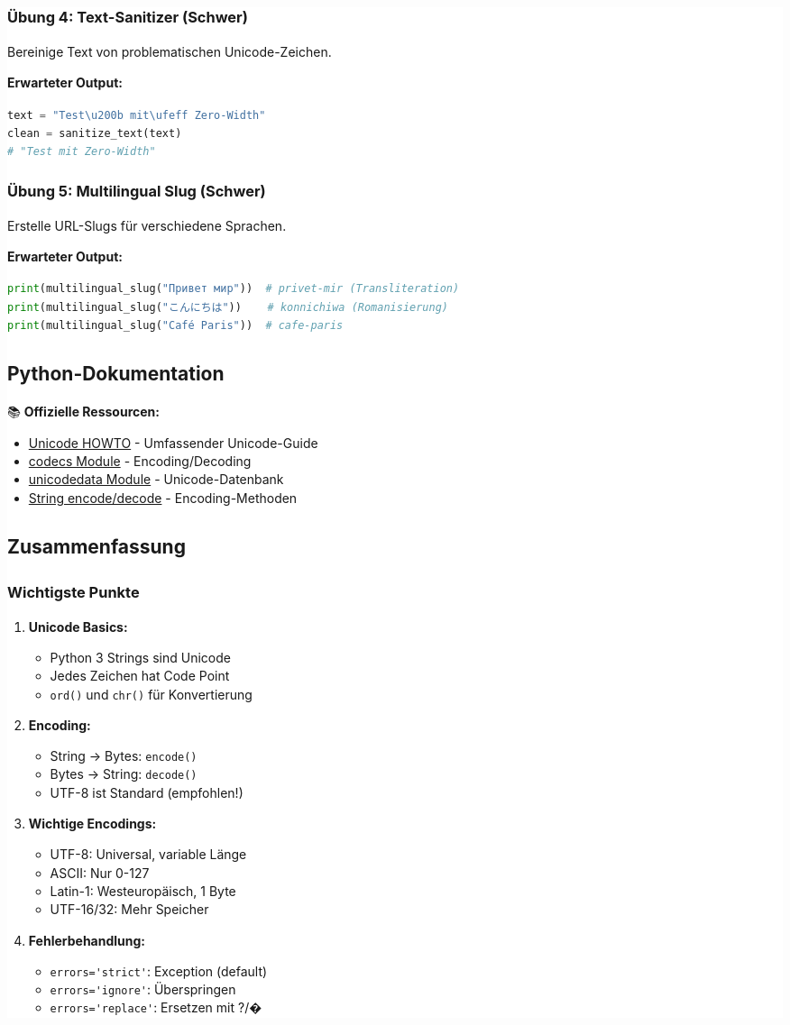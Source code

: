 ### Übung 4: Text-Sanitizer (Schwer)

Bereinige Text von problematischen Unicode-Zeichen.

**Erwarteter Output:**
```python
text = "Test\u200b mit\ufeff Zero-Width"
clean = sanitize_text(text)
# "Test mit Zero-Width"
```

### Übung 5: Multilingual Slug (Schwer)

Erstelle URL-Slugs für verschiedene Sprachen.

**Erwarteter Output:**
```python
print(multilingual_slug("Привет мир"))  # privet-mir (Transliteration)
print(multilingual_slug("こんにちは"))    # konnichiwa (Romanisierung)
print(multilingual_slug("Café Paris"))  # cafe-paris
```

## Python-Dokumentation

📚 **Offizielle Ressourcen:**
- [Unicode HOWTO](https://docs.python.org/3/howto/unicode.html) - Umfassender Unicode-Guide
- [codecs Module](https://docs.python.org/3/library/codecs.html) - Encoding/Decoding
- [unicodedata Module](https://docs.python.org/3/library/unicodedata.html) - Unicode-Datenbank
- [String encode/decode](https://docs.python.org/3/library/stdtypes.html#str.encode) - Encoding-Methoden

## Zusammenfassung

### Wichtigste Punkte

1. **Unicode Basics:**
   - Python 3 Strings sind Unicode
   - Jedes Zeichen hat Code Point
   - `ord()` und `chr()` für Konvertierung

2. **Encoding:**
   - String → Bytes: `encode()`
   - Bytes → String: `decode()`
   - UTF-8 ist Standard (empfohlen!)

3. **Wichtige Encodings:**
   - UTF-8: Universal, variable Länge
   - ASCII: Nur 0-127
   - Latin-1: Westeuropäisch, 1 Byte
   - UTF-16/32: Mehr Speicher

4. **Fehlerbehandlung:**
   - `errors='strict'`: Exception (default)
   - `errors='ignore'`: Überspringen
   - `errors='replace'`: Ersetzen mit ?/�
